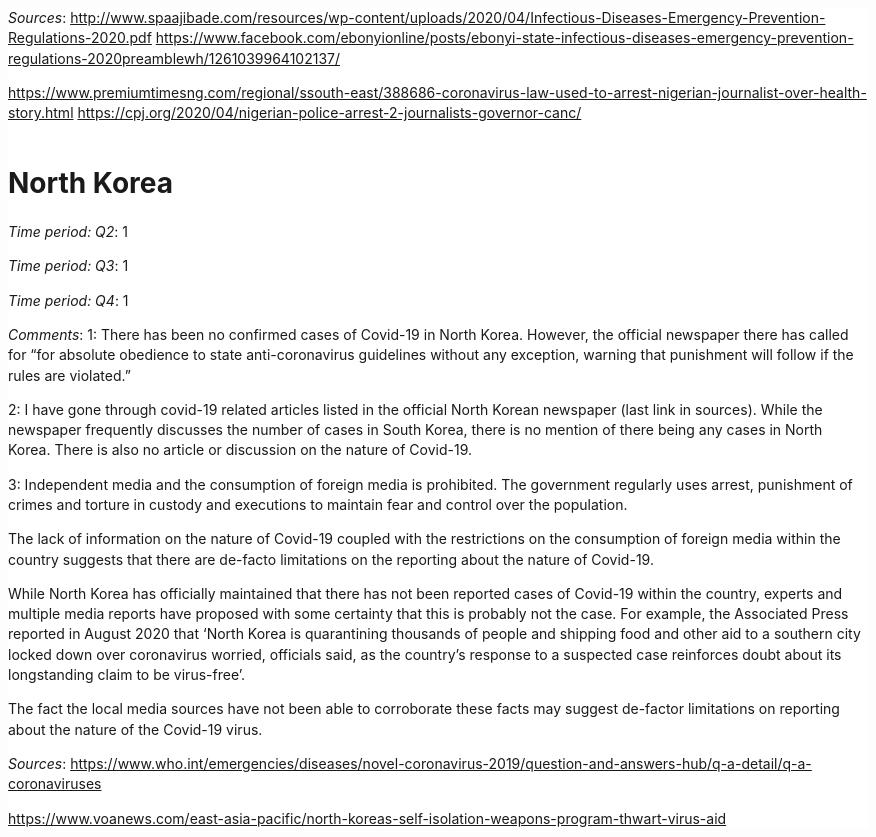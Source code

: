 *Sources*:
 http://www.spaajibade.com/resources/wp-content/uploads/2020/04/Infectious-Diseases-Emergency-Prevention-Regulations-2020.pdf
https://www.facebook.com/ebonyionline/posts/ebonyi-state-infectious-diseases-emergency-prevention-regulations-2020preamblewh/1261039964102137/

https://www.premiumtimesng.com/regional/ssouth-east/388686-coronavirus-law-used-to-arrest-nigerian-journalist-over-health-story.html
https://cpj.org/2020/04/nigerian-police-arrest-2-journalists-governor-canc/



# North Korea 
*Time period: Q2*: 1

 
*Time period: Q3*: 1

 
*Time period: Q4*: 1

 

*Comments*:
 1: There has been no confirmed cases of Covid-19 in North Korea. However, the official newspaper there has called for “for absolute obedience to state anti-coronavirus guidelines without any exception, warning that punishment will follow if the rules are violated.”

2: I have gone through covid-19 related articles listed in the official North Korean newspaper (last link in sources). While the newspaper frequently discusses the number of cases in South Korea, there is no mention of there being any cases in North Korea. There is also no article or discussion on the nature of Covid-19. 

3: Independent media and the consumption of foreign media is prohibited. The government regularly uses arrest, punishment of crimes and torture in custody and executions to maintain fear and control over the population. 

The lack of information on the nature of Covid-19 coupled with the restrictions on the consumption of foreign media within the country suggests that there are de-facto limitations on the reporting about the nature of Covid-19.

While North Korea has officially maintained that there has not been reported cases of Covid-19 within the country, experts and multiple media reports have proposed with some certainty that this is probably not the case. For example, the Associated Press reported in August 2020 that ‘North Korea is quarantining thousands of people and shipping food and other aid to a southern city locked down over coronavirus worried, officials said, as the country’s response to a suspected case reinforces doubt about its longstanding claim to be virus-free’.

The fact the local media sources have not been able to corroborate these facts may suggest de-factor limitations on reporting about the nature of the Covid-19 virus. 

*Sources*:
 https://www.who.int/emergencies/diseases/novel-coronavirus-2019/question-and-answers-hub/q-a-detail/q-a-coronaviruses

https://www.voanews.com/east-asia-pacific/north-koreas-self-isolation-weapons-program-thwart-virus-aid
